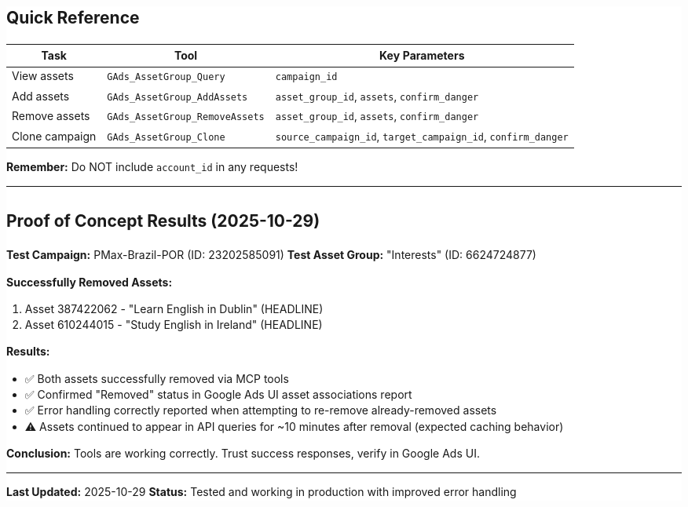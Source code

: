 ## Quick Reference

| Task | Tool | Key Parameters |
|------|------|----------------|
| View assets | `GAds_AssetGroup_Query` | `campaign_id` |
| Add assets | `GAds_AssetGroup_AddAssets` | `asset_group_id`, `assets`, `confirm_danger` |
| Remove assets | `GAds_AssetGroup_RemoveAssets` | `asset_group_id`, `assets`, `confirm_danger` |
| Clone campaign | `GAds_AssetGroup_Clone` | `source_campaign_id`, `target_campaign_id`, `confirm_danger` |

**Remember:** Do NOT include `account_id` in any requests!

---

## Proof of Concept Results (2025-10-29)

**Test Campaign:** PMax-Brazil-POR (ID: 23202585091)
**Test Asset Group:** "Interests" (ID: 6624724877)

**Successfully Removed Assets:**
1. Asset 387422062 - "Learn English in Dublin" (HEADLINE)
2. Asset 610244015 - "Study English in Ireland" (HEADLINE)

**Results:**
- ✅ Both assets successfully removed via MCP tools
- ✅ Confirmed "Removed" status in Google Ads UI asset associations report
- ✅ Error handling correctly reported when attempting to re-remove already-removed assets
- ⚠️ Assets continued to appear in API queries for ~10 minutes after removal (expected caching behavior)

**Conclusion:** Tools are working correctly. Trust success responses, verify in Google Ads UI.

---

**Last Updated:** 2025-10-29
**Status:** Tested and working in production with improved error handling
